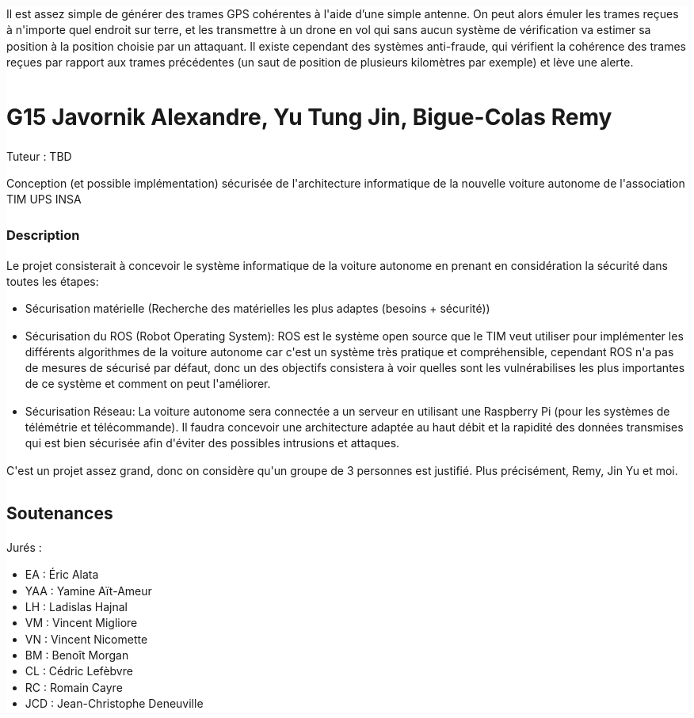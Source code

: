 Il est assez simple de générer des trames GPS cohérentes à l'aide d’une simple
antenne. On peut alors émuler les trames reçues à n'importe quel endroit sur
terre, et les transmettre à un drone en vol qui sans aucun système de
vérification va estimer sa position à la position choisie par un attaquant. Il
existe cependant des systèmes anti-fraude, qui vérifient la cohérence des trames
reçues par rapport aux trames précédentes (un saut de position de plusieurs
kilomètres par exemple) et lève une alerte.

# G15 Javornik Alexandre, Yu Tung Jin, Bigue-Colas Remy

Tuteur : TBD

Conception (et possible implémentation) sécurisée de l'architecture
informatique de la nouvelle voiture autonome de l'association TIM UPS
INSA

### Description

Le projet consisterait à concevoir le système informatique de la voiture
autonome en prenant en considération la sécurité dans toutes les
étapes:

- Sécurisation matérielle (Recherche des matérielles les plus adaptes
(besoins + sécurité))

- Sécurisation du ROS (Robot Operating System): ROS est le système open
source que le TIM veut utiliser pour implémenter les différents
algorithmes de la voiture autonome car c'est un système très pratique et
compréhensible, cependant ROS n'a pas de mesures de sécurisé par
défaut, donc un des objectifs consistera à voir quelles sont les
vulnérabilises les plus importantes de ce système et comment on peut
l'améliorer.

- Sécurisation Réseau:  La voiture autonome sera connectée a un serveur
en utilisant une Raspberry Pi (pour les systèmes de télémétrie et
télécommande). Il faudra concevoir une architecture adaptée au haut
débit et la rapidité des données transmises qui est bien sécurisée
afin d'éviter des possibles intrusions et attaques.

C'est un projet assez grand, donc on considère qu'un groupe de 3 personnes
est justifié. Plus précisément, Remy, Jin Yu et moi.


## Soutenances

Jurés :
  * EA : Éric Alata
  * YAA : Yamine Aït-Ameur
  * LH : Ladislas Hajnal
  * VM : Vincent Migliore
  * VN : Vincent Nicomette
  * BM : Benoît Morgan
  * CL : Cédric Lefèbvre
  * RC : Romain Cayre
  * JCD : Jean-Christophe Deneuville
